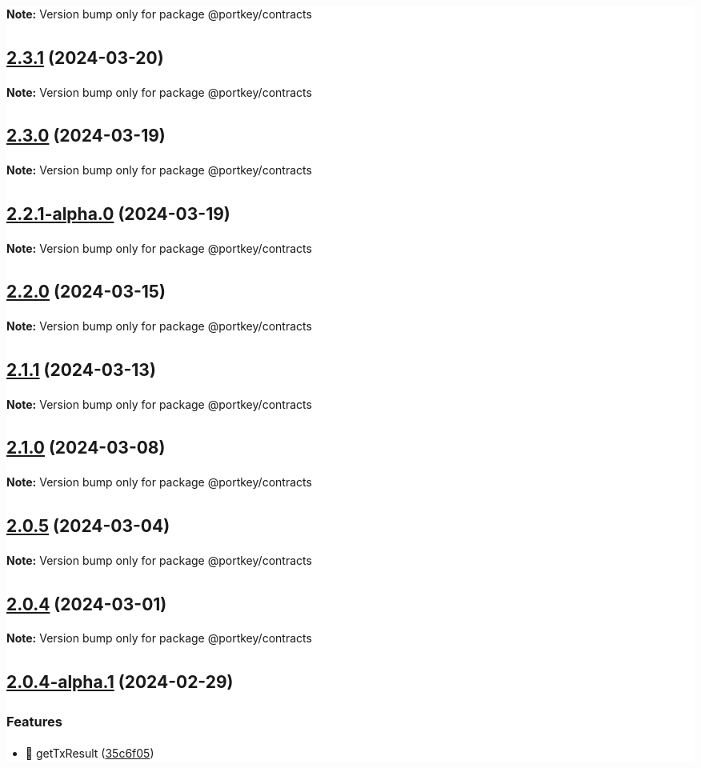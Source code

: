 **Note:** Version bump only for package @portkey/contracts

## [2.3.1](https://github.com/Portkey-Wallet/portkey-web/compare/v2.3.0...v2.3.1) (2024-03-20)

**Note:** Version bump only for package @portkey/contracts

## [2.3.0](https://github.com/Portkey-Wallet/portkey-web/compare/v2.2.1-alpha.0...v2.3.0) (2024-03-19)

**Note:** Version bump only for package @portkey/contracts

## [2.2.1-alpha.0](https://github.com/Portkey-Wallet/portkey-web/compare/v2.2.0...v2.2.1-alpha.0) (2024-03-19)

**Note:** Version bump only for package @portkey/contracts

## [2.2.0](https://github.com/Portkey-Wallet/portkey-web/compare/v2.1.1...v2.2.0) (2024-03-15)

**Note:** Version bump only for package @portkey/contracts

## [2.1.1](https://github.com/Portkey-Wallet/portkey-web/compare/v2.1.0...v2.1.1) (2024-03-13)

**Note:** Version bump only for package @portkey/contracts

## [2.1.0](https://github.com/Portkey-Wallet/portkey-web/compare/v2.0.5...v2.1.0) (2024-03-08)

**Note:** Version bump only for package @portkey/contracts

## [2.0.5](https://github.com/Portkey-Wallet/portkey-web/compare/v2.0.4...v2.0.5) (2024-03-04)

**Note:** Version bump only for package @portkey/contracts

## [2.0.4](https://github.com/Portkey-Wallet/portkey-web/compare/v2.0.4-alpha.1...v2.0.4) (2024-03-01)

**Note:** Version bump only for package @portkey/contracts

## [2.0.4-alpha.1](https://github.com/Portkey-Wallet/portkey-web/compare/v2.0.4-alpha.0...v2.0.4-alpha.1) (2024-02-29)

### Features

- 🎸 getTxResult ([35c6f05](https://github.com/Portkey-Wallet/portkey-web/commit/35c6f051379f1da486beecfac4998ebdc26bd974))
